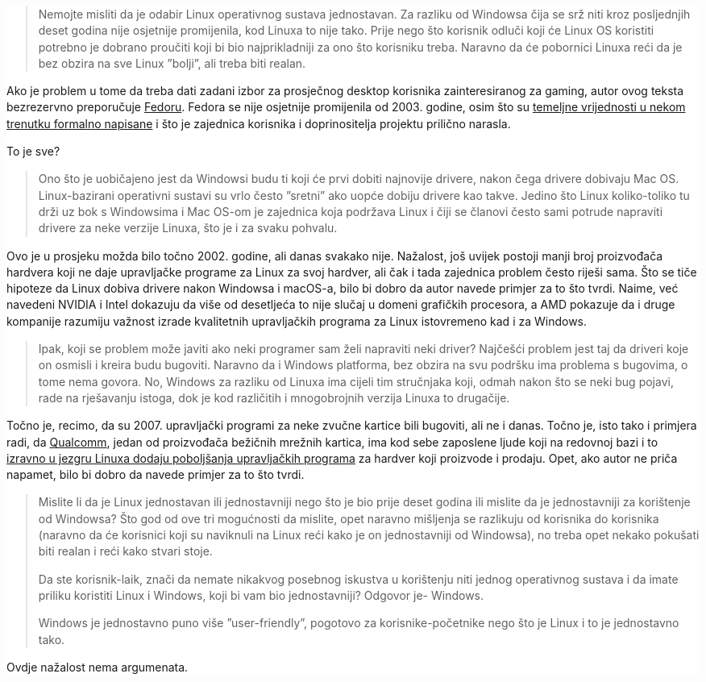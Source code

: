 > Nemojte misliti da je odabir Linux operativnog sustava jednostavan. Za razliku od Windowsa čija se srž niti kroz posljednjih deset godina nije osjetnije promijenila, kod Linuxa to nije tako. Prije nego što korisnik odluči koji će Linux OS koristiti potrebno je dobrano proučiti koji bi bio najprikladniji za ono što korisniku treba. Naravno da će pobornici Linuxa reći da je bez obzira na sve Linux ”bolji”, ali treba biti realan.

Ako je problem u tome da treba dati zadani izbor za prosječnog desktop korisnika zainteresiranog za gaming, autor ovog teksta bezrezervno preporučuje [Fedoru](https://getfedora.org/). Fedora se nije osjetnije promijenila od 2003. godine, osim što su [temeljne vrijednosti u nekom trenutku formalno napisane](https://docs.fedoraproject.org/en-US/project/) i što je zajednica korisnika i doprinositelja projektu prilično narasla.

To je sve?

> Ono što je uobičajeno jest da Windowsi budu ti koji će prvi dobiti najnovije drivere, nakon čega drivere dobivaju Mac OS. Linux-bazirani operativni sustavi su vrlo često ”sretni” ako uopće dobiju drivere kao takve. Jedino što Linux koliko-toliko tu drži uz bok s Windowsima i Mac OS-om je zajednica koja podržava Linux i čiji se članovi često sami potrude napraviti drivere za neke verzije Linuxa, što je i za svaku pohvalu.

Ovo je u prosjeku možda bilo točno 2002. godine, ali danas svakako nije. Nažalost, još uvijek postoji manji broj proizvođača hardvera koji ne daje upravljačke programe za Linux za svoj hardver, ali čak i tada zajednica problem često riješi sama. Što se tiče hipoteze da Linux dobiva drivere nakon Windowsa i macOS-a, bilo bi dobro da autor navede primjer za to što tvrdi. Naime, već navedeni NVIDIA i Intel dokazuju da više od desetljeća to nije slučaj u domeni grafičkih procesora, a AMD pokazuje da i druge kompanije razumiju važnost izrade kvalitetnih upravljačkih programa za Linux istovremeno kad i za Windows.

> Ipak, koji se problem može javiti ako neki programer sam želi napraviti neki driver? Najčešći problem jest taj da driveri koje on osmisli i kreira budu bugoviti. Naravno da i Windows platforma, bez obzira na svu podršku ima problema s bugovima, o tome nema govora. No, Windows za razliku od Linuxa ima cijeli tim stručnjaka koji, odmah nakon što se neki bug pojavi, rade na rješavanju istoga, dok je kod različitih i mnogobrojnih verzija Linuxa to drugačije.

Točno je, recimo, da su 2007. upravljački programi za neke zvučne kartice bili bugoviti, ali ne i danas. Točno je, isto tako i primjera radi, da [Qualcomm](https://www.qualcomm.com/), jedan od proizvođača bežičnih mrežnih kartica, ima kod sebe zaposlene ljude koji na redovnoj bazi i to [izravno u jezgru Linuxa dodaju poboljšanja upravljačkih programa](https://git.kernel.org/pub/scm/linux/kernel/git/torvalds/linux.git/log/drivers/net/wireless?qt=author&q=qualcomm.com) za hardver koji proizvode i prodaju. Opet, ako autor ne priča napamet, bilo bi dobro da navede primjer za to što tvrdi.

> Mislite li da je Linux jednostavan ili jednostavniji nego što je bio prije deset godina ili mislite da je jednostavniji za korištenje od Windowsa? Što god od ove tri mogućnosti da mislite, opet naravno mišljenja se razlikuju od korisnika do korisnika (naravno da će korisnici koji su naviknuli na Linux reći kako je on jednostavniji od Windowsa), no treba opet nekako pokušati biti realan i reći kako stvari stoje.
>
> Da ste korisnik-laik, znači da nemate nikakvog posebnog iskustva u korištenju niti jednog operativnog sustava i da imate priliku koristiti Linux i Windows, koji bi vam bio jednostavniji? Odgovor je- Windows.
>
> Windows je jednostavno puno više ”user-friendly”, pogotovo za korisnike-početnike nego što je Linux i to je jednostavno tako.

Ovdje nažalost nema argumenata.
